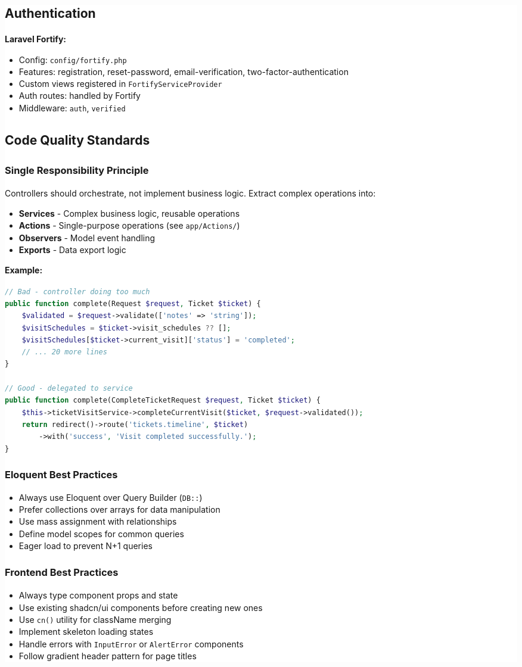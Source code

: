 ## Authentication

**Laravel Fortify:**
- Config: `config/fortify.php`
- Features: registration, reset-password, email-verification, two-factor-authentication
- Custom views registered in `FortifyServiceProvider`
- Auth routes: handled by Fortify
- Middleware: `auth`, `verified`

## Code Quality Standards

### Single Responsibility Principle

Controllers should orchestrate, not implement business logic. Extract complex operations into:
- **Services** - Complex business logic, reusable operations
- **Actions** - Single-purpose operations (see `app/Actions/`)
- **Observers** - Model event handling
- **Exports** - Data export logic

**Example:**
```php
// Bad - controller doing too much
public function complete(Request $request, Ticket $ticket) {
    $validated = $request->validate(['notes' => 'string']);
    $visitSchedules = $ticket->visit_schedules ?? [];
    $visitSchedules[$ticket->current_visit]['status'] = 'completed';
    // ... 20 more lines
}

// Good - delegated to service
public function complete(CompleteTicketRequest $request, Ticket $ticket) {
    $this->ticketVisitService->completeCurrentVisit($ticket, $request->validated());
    return redirect()->route('tickets.timeline', $ticket)
        ->with('success', 'Visit completed successfully.');
}
```

### Eloquent Best Practices

- Always use Eloquent over Query Builder (`DB::`)
- Prefer collections over arrays for data manipulation
- Use mass assignment with relationships
- Define model scopes for common queries
- Eager load to prevent N+1 queries

### Frontend Best Practices

- Always type component props and state
- Use existing shadcn/ui components before creating new ones
- Use `cn()` utility for className merging
- Implement skeleton loading states
- Handle errors with `InputError` or `AlertError` components
- Follow gradient header pattern for page titles
